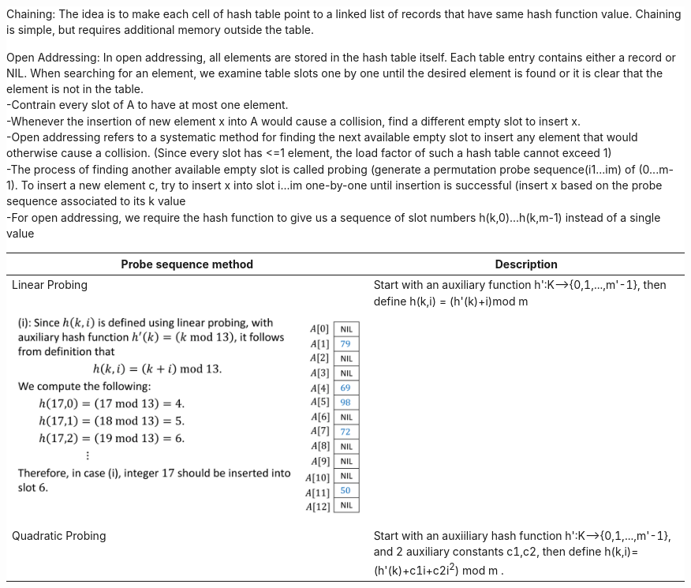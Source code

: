 Chaining: The idea is to make each cell of hash table point to a linked list of records that have same hash function value. Chaining is simple, but requires additional memory outside the table.  

Open Addressing: In open addressing, all elements are stored in the hash table itself. Each table entry contains either a record or NIL. When searching for an element, we examine table slots one by one until the desired element is found or it is clear that the element is not in the table.  
-Contrain every slot of A to have at most one element.  
-Whenever the insertion of new element x into A would cause a collision, find a different empty slot to insert x.   
-Open addressing refers to a systematic method for finding the next available empty slot to insert any element that would otherwise cause a collision. (Since every slot has <=1 element, the load factor of such a hash table cannot exceed 1)  
-The process of finding another available empty slot is called probing (generate a permutation probe sequence(i1...im) of (0...m-1). To insert a new element c, try to insert x into slot i...im one-by-one until insertion is successful (insert x based on the probe sequence associated to its k value  
-For open addressing, we require the hash function to give us a sequence of slot numbers h(k,0)...h(k,m-1) instead of a single value  

|Probe sequence method|Description|
|---------------------|-----------|
|Linear Probing|Start with an auxiliary function h':K-->{0,1,...,m'-1}, then define h(k,i) = (h'(k)+i)mod m  
![linear](linearprobing.png)|
|Quadratic Probing|Start with an auxiiliary hash function h':K-->{0,1,...,m'-1}, and 2 auxiliary constants c1,c2, then define  h(k,i)=(h'(k)+c1i+c2i<sup>2</sup>) mod m . 